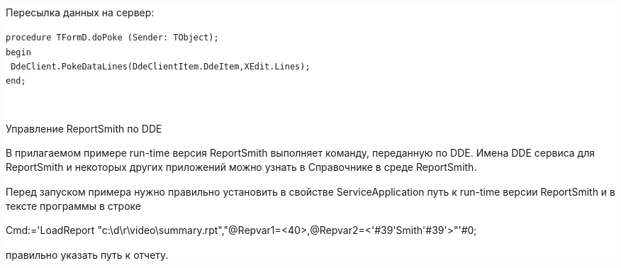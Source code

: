Пересылка данных на сервер:

    procedure TFormD.doPoke (Sender: TObject);
    begin
     DdeClient.PokeDataLines(DdeClientItem.DdeItem,XEdit.Lines);
    end;

 

Управление ReportSmith по DDE

В прилагаемом примере run-time версия ReportSmith выполняет команду,
переданную по DDE. Имена DDE сервиса для ReportSmith и некоторых других
приложений можно узнать в Справочнике в среде ReportSmith.

Перед запуском примера нужно правильно установить в свойстве
ServiceApplication путь к run-time версии ReportSmith и в тексте
программы в строке

Cmd:=\'LoadReport
\"c:\\d\\r\\video\\summary.rpt\",\"\@Repvar1=\<40\>,\@Repvar2=\<\'\#39\'Smith\'\#39\'\>\"\'\#0;

правильно указать путь к отчету.
